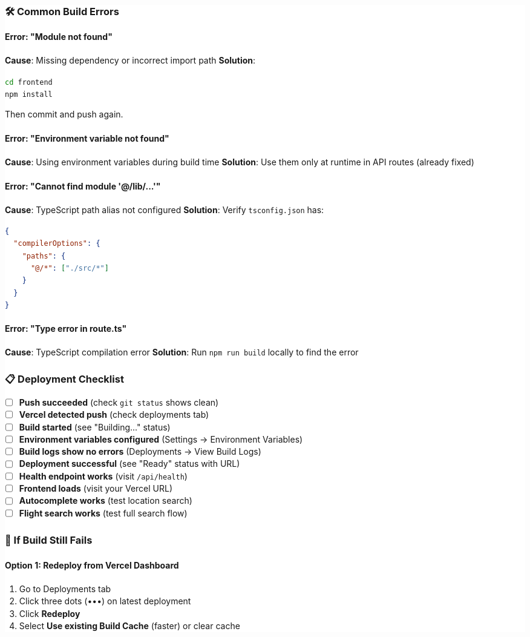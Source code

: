 ### 🛠️ Common Build Errors

#### Error: "Module not found"
**Cause**: Missing dependency or incorrect import path
**Solution**: 
```bash
cd frontend
npm install
```
Then commit and push again.

#### Error: "Environment variable not found"
**Cause**: Using environment variables during build time
**Solution**: Use them only at runtime in API routes (already fixed)

#### Error: "Cannot find module '@/lib/...'"
**Cause**: TypeScript path alias not configured
**Solution**: Verify `tsconfig.json` has:
```json
{
  "compilerOptions": {
    "paths": {
      "@/*": ["./src/*"]
    }
  }
}
```

#### Error: "Type error in route.ts"
**Cause**: TypeScript compilation error
**Solution**: Run `npm run build` locally to find the error

### 📋 Deployment Checklist

- [ ] **Push succeeded** (check `git status` shows clean)
- [ ] **Vercel detected push** (check deployments tab)
- [ ] **Build started** (see "Building..." status)
- [ ] **Environment variables configured** (Settings → Environment Variables)
- [ ] **Build logs show no errors** (Deployments → View Build Logs)
- [ ] **Deployment successful** (see "Ready" status with URL)
- [ ] **Health endpoint works** (visit `/api/health`)
- [ ] **Frontend loads** (visit your Vercel URL)
- [ ] **Autocomplete works** (test location search)
- [ ] **Flight search works** (test full search flow)

### 🔄 If Build Still Fails

#### Option 1: Redeploy from Vercel Dashboard
1. Go to Deployments tab
2. Click three dots (•••) on latest deployment
3. Click **Redeploy**
4. Select **Use existing Build Cache** (faster) or clear cache
